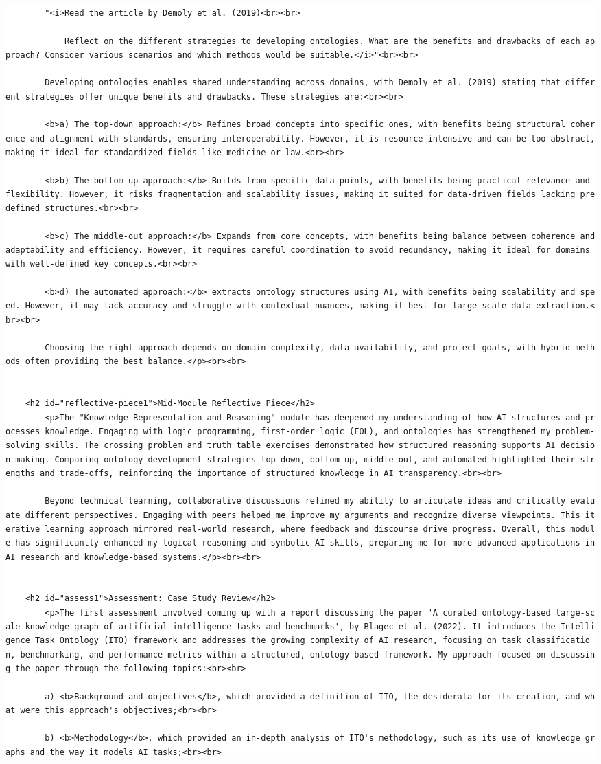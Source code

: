             "<i>Read the article by Demoly et al. (2019)<br><br>

                Reflect on the different strategies to developing ontologies. What are the benefits and drawbacks of each approach? Consider various scenarios and which methods would be suitable.</i>"<br><br>

            Developing ontologies enables shared understanding across domains, with Demoly et al. (2019) stating that different strategies offer unique benefits and drawbacks. These strategies are:<br><br> 
            
            <b>a) The top-down approach:</b> Refines broad concepts into specific ones, with benefits being structural coherence and alignment with standards, ensuring interoperability. However, it is resource-intensive and can be too abstract, making it ideal for standardized fields like medicine or law.<br><br>

            <b>b) The bottom-up approach:</b> Builds from specific data points, with benefits being practical relevance and flexibility. However, it risks fragmentation and scalability issues, making it suited for data-driven fields lacking predefined structures.<br><br>

            <b>c) The middle-out approach:</b> Expands from core concepts, with benefits being balance between coherence and adaptability and efficiency. However, it requires careful coordination to avoid redundancy, making it ideal for domains with well-defined key concepts.<br><br>

            <b>d) The automated approach:</b> extracts ontology structures using AI, with benefits being scalability and speed. However, it may lack accuracy and struggle with contextual nuances, making it best for large-scale data extraction.<br><br>

            Choosing the right approach depends on domain complexity, data availability, and project goals, with hybrid methods often providing the best balance.</p><br><br>

        
        <h2 id="reflective-piece1">Mid-Module Reflective Piece</h2>
            <p>The "Knowledge Representation and Reasoning" module has deepened my understanding of how AI structures and processes knowledge. Engaging with logic programming, first-order logic (FOL), and ontologies has strengthened my problem-solving skills. The crossing problem and truth table exercises demonstrated how structured reasoning supports AI decision-making. Comparing ontology development strategies—top-down, bottom-up, middle-out, and automated—highlighted their strengths and trade-offs, reinforcing the importance of structured knowledge in AI transparency.<br><br>

            Beyond technical learning, collaborative discussions refined my ability to articulate ideas and critically evaluate different perspectives. Engaging with peers helped me improve my arguments and recognize diverse viewpoints. This iterative learning approach mirrored real-world research, where feedback and discourse drive progress. Overall, this module has significantly enhanced my logical reasoning and symbolic AI skills, preparing me for more advanced applications in AI research and knowledge-based systems.</p><br><br>


        <h2 id="assess1">Assessment: Case Study Review</h2>
            <p>The first assessment involved coming up with a report discussing the paper 'A curated ontology-based large-scale knowledge graph of artificial intelligence tasks and benchmarks', by Blagec et al. (2022). It introduces the Intelligence Task Ontology (ITO) framework and addresses the growing complexity of AI research, focusing on task classification, benchmarking, and performance metrics within a structured, ontology-based framework. My approach focused on discussing the paper through the following topics:<br><br> 
            
            a) <b>Background and objectives</b>, which provided a definition of ITO, the desiderata for its creation, and what were this approach's objectives;<br><br>

            b) <b>Methodology</b>, which provided an in-depth analysis of ITO's methodology, such as its use of knowledge graphs and the way it models AI tasks;<br><br>
